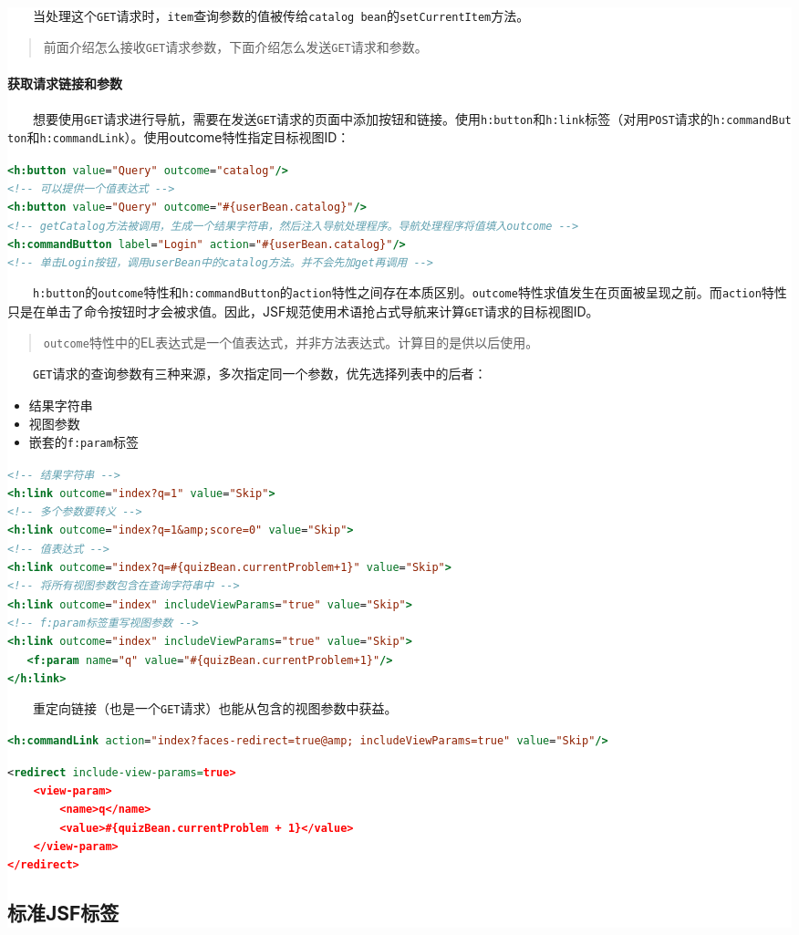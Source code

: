 &emsp;&emsp;当处理这个`GET`请求时，`item`查询参数的值被传给`catalog bean`的`setCurrentItem`方法。

> 前面介绍怎么接收`GET`请求参数，下面介绍怎么发送`GET`请求和参数。

#### 获取请求链接和参数
&emsp;&emsp;想要使用`GET`请求进行导航，需要在发送`GET`请求的页面中添加按钮和链接。使用`h:button`和`h:link`标签（对用`POST`请求的`h:commandButton`和`h:commandLink`）。使用outcome特性指定目标视图ID：
```jsp
<h:button value="Query" outcome="catalog"/>
<!-- 可以提供一个值表达式 -->
<h:button value="Query" outcome="#{userBean.catalog}"/>
<!-- getCatalog方法被调用，生成一个结果字符串，然后注入导航处理程序。导航处理程序将值填入outcome -->
<h:commandButton label="Login" action="#{userBean.catalog}"/>
<!-- 单击Login按钮，调用userBean中的catalog方法。并不会先加get再调用 -->
```

&emsp;&emsp;`h:button`的`outcome`特性和`h:commandButton`的`action`特性之间存在本质区别。`outcome`特性求值发生在页面被呈现之前。而`action`特性只是在单击了命令按钮时才会被求值。因此，JSF规范使用术语抢占式导航来计算`GET`请求的目标视图ID。

> `outcome`特性中的EL表达式是一个值表达式，并非方法表达式。计算目的是供以后使用。

&emsp;&emsp;`GET`请求的查询参数有三种来源，多次指定同一个参数，优先选择列表中的后者：
+ 结果字符串
+ 视图参数
+ 嵌套的`f:param`标签

```jsp
<!-- 结果字符串 -->
<h:link outcome="index?q=1" value="Skip">
<!-- 多个参数要转义 -->
<h:link outcome="index?q=1&amp;score=0" value="Skip">
<!-- 值表达式 -->
<h:link outcome="index?q=#{quizBean.currentProblem+1}" value="Skip">
<!-- 将所有视图参数包含在查询字符串中 -->
<h:link outcome="index" includeViewParams="true" value="Skip">
<!-- f:param标签重写视图参数 -->
<h:link outcome="index" includeViewParams="true" value="Skip">
   <f:param name="q" value="#{quizBean.currentProblem+1}"/>
</h:link>
```

&emsp;&emsp;重定向链接（也是一个`GET`请求）也能从包含的视图参数中获益。

```jsp
<h:commandLink action="index?faces-redirect=true@amp; includeViewParams=true" value="Skip"/>
```

```xml
<redirect include-view-params=true>
	<view-param>
		<name>q</name>
		<value>#{quizBean.currentProblem + 1}</value>
	</view-param>
</redirect>
```

## 标准JSF标签
